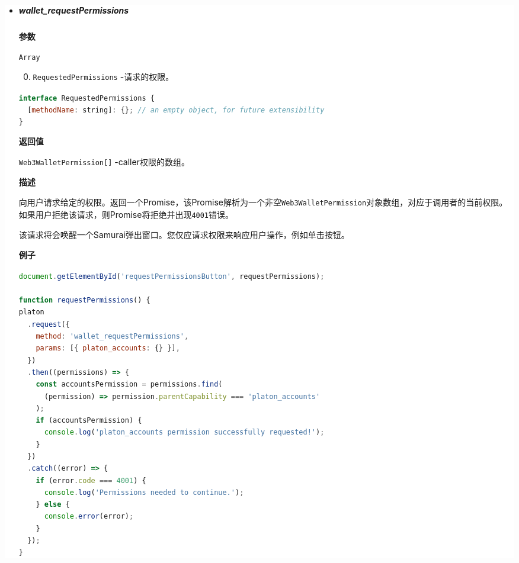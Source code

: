 + ##### wallet_requestPermissions

  **参数**

  `Array`

    0. `RequestedPermissions` -请求的权限。

  ```javascript
  interface RequestedPermissions {
    [methodName: string]: {}; // an empty object, for future extensibility
  }
  ```

  

  **返回值**

  `Web3WalletPermission[]` -caller权限的数组。

  

  **描述**

  向用户请求给定的权限。返回一个Promise，该Promise解析为一个非空`Web3WalletPermission`对象数组，对应于调用者的当前权限。如果用户拒绝该请求，则Promise将拒绝并出现`4001`错误。

  该请求将会唤醒一个Samurai弹出窗口。您仅应请求权限来响应用户操作，例如单击按钮。

  

  **例子**

  ```javascript
  document.getElementById('requestPermissionsButton', requestPermissions);
  
  function requestPermissions() {
  platon
    .request({
      method: 'wallet_requestPermissions',
      params: [{ platon_accounts: {} }],
    })
    .then((permissions) => {
      const accountsPermission = permissions.find(
        (permission) => permission.parentCapability === 'platon_accounts'
      );
      if (accountsPermission) {
        console.log('platon_accounts permission successfully requested!');
      }
    })
    .catch((error) => {
      if (error.code === 4001) {
        console.log('Permissions needed to continue.');
      } else {
        console.error(error);
      }
    });
  }
  ```
